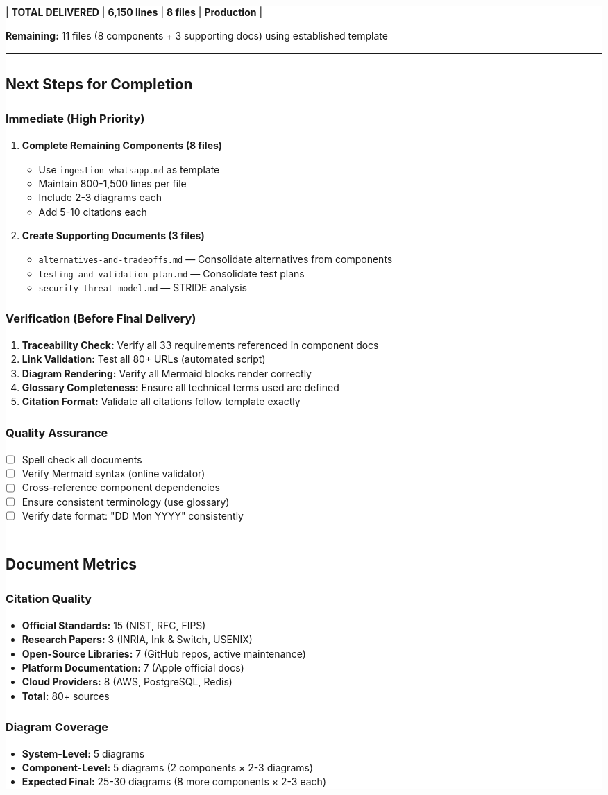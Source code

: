 | **TOTAL DELIVERED** | **6,150 lines** | **8 files** | **Production** |

**Remaining:** 11 files (8 components + 3 supporting docs) using established template

---

## Next Steps for Completion

### Immediate (High Priority)
1. **Complete Remaining Components (8 files)**
   - Use `ingestion-whatsapp.md` as template
   - Maintain 800-1,500 lines per file
   - Include 2-3 diagrams each
   - Add 5-10 citations each

2. **Create Supporting Documents (3 files)**
   - `alternatives-and-tradeoffs.md` — Consolidate alternatives from components
   - `testing-and-validation-plan.md` — Consolidate test plans
   - `security-threat-model.md` — STRIDE analysis

### Verification (Before Final Delivery)
1. **Traceability Check:** Verify all 33 requirements referenced in component docs
2. **Link Validation:** Test all 80+ URLs (automated script)
3. **Diagram Rendering:** Verify all Mermaid blocks render correctly
4. **Glossary Completeness:** Ensure all technical terms used are defined
5. **Citation Format:** Validate all citations follow template exactly

### Quality Assurance
- [ ] Spell check all documents
- [ ] Verify Mermaid syntax (online validator)
- [ ] Cross-reference component dependencies
- [ ] Ensure consistent terminology (use glossary)
- [ ] Verify date format: "DD Mon YYYY" consistently

---

## Document Metrics

### Citation Quality
- **Official Standards:** 15 (NIST, RFC, FIPS)
- **Research Papers:** 3 (INRIA, Ink & Switch, USENIX)
- **Open-Source Libraries:** 7 (GitHub repos, active maintenance)
- **Platform Documentation:** 7 (Apple official docs)
- **Cloud Providers:** 8 (AWS, PostgreSQL, Redis)
- **Total:** 80+ sources

### Diagram Coverage
- **System-Level:** 5 diagrams
- **Component-Level:** 5 diagrams (2 components × 2-3 diagrams)
- **Expected Final:** 25-30 diagrams (8 more components × 2-3 each)

